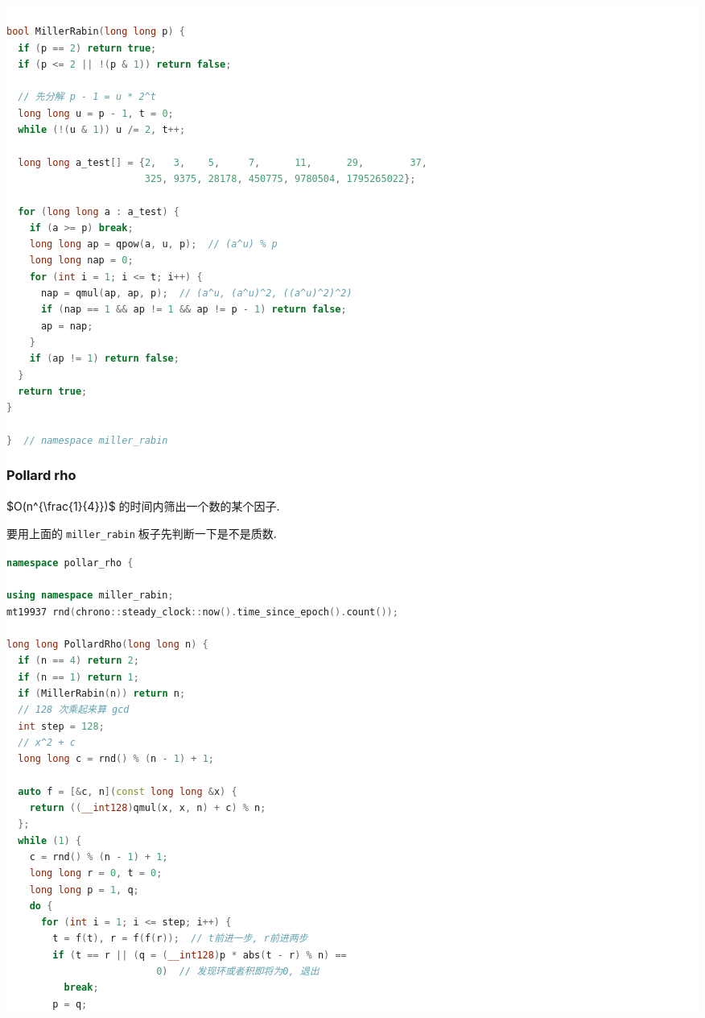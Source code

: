 ``` cpp

bool MillerRabin(long long p) {
  if (p == 2) return true;
  if (p <= 2 || !(p & 1)) return false;

  // 先分解 p - 1 = u * 2^t
  long long u = p - 1, t = 0;
  while (!(u & 1)) u /= 2, t++;

  long long a_test[] = {2,   3,    5,     7,      11,      29,        37,
                        325, 9375, 28178, 450775, 9780504, 1795265022};

  for (long long a : a_test) {
    if (a >= p) break;
    long long ap = qpow(a, u, p);  // (a^u) % p
    long long nap = 0;
    for (int i = 1; i <= t; i++) {
      nap = qmul(ap, ap, p);  // (a^u, (a^u)^2, ((a^u)^2)^2)
      if (nap == 1 && ap != 1 && ap != p - 1) return false;
      ap = nap;
    }
    if (ap != 1) return false;
  }
  return true;
}

}  // namespace miller_rabin
```

### Pollard rho

$O(n^{\frac{1}{4}})$ 的时间内筛出一个数的某个因子.

要用上面的 `miller_rabin` 板子先判断一下是不是质数.

``` cpp
namespace pollar_rho {

using namespace miller_rabin;
mt19937 rnd(chrono::steady_clock::now().time_since_epoch().count());

long long PollardRho(long long n) {
  if (n == 4) return 2;
  if (n == 1) return 1;
  if (MillerRabin(n)) return n;
  // 128 次乘起来算 gcd
  int step = 128;
  // x^2 + c
  long long c = rnd() % (n - 1) + 1;

  auto f = [&c, n](const long long &x) {
    return ((__int128)qmul(x, x, n) + c) % n;
  };
  while (1) {
    c = rnd() % (n - 1) + 1;
    long long r = 0, t = 0;
    long long p = 1, q;
    do {
      for (int i = 1; i <= step; i++) {
        t = f(t), r = f(f(r));  // t前进一步, r前进两步
        if (t == r || (q = (__int128)p * abs(t - r) % n) ==
                          0)  // 发现环或者积即将为0, 退出
          break;
        p = q;
```